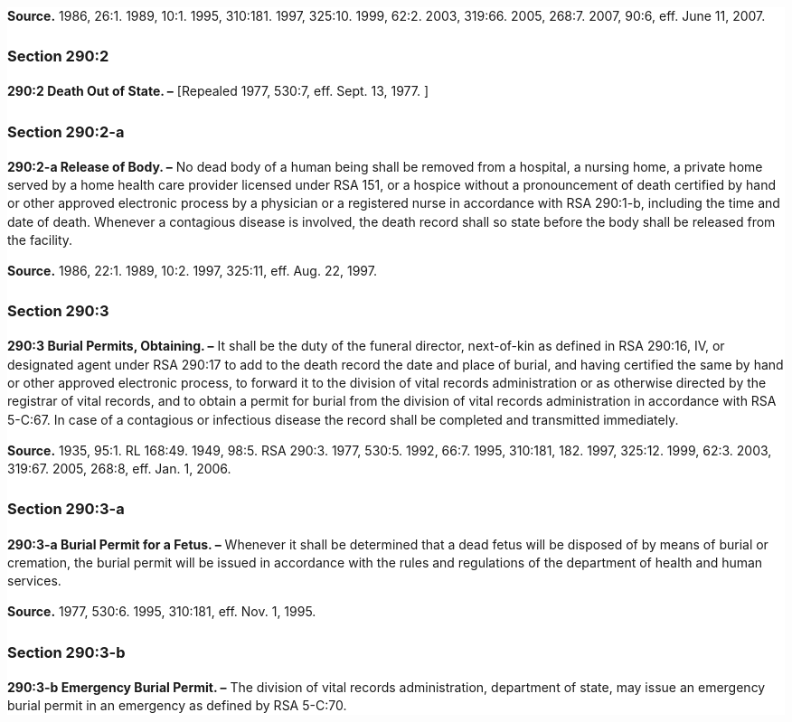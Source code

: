 **Source.** 1986, 26:1. 1989, 10:1. 1995, 310:181. 1997, 325:10. 1999,
62:2. 2003, 319:66. 2005, 268:7. 2007, 90:6, eff. June 11, 2007.

### Section 290:2

 **290:2 Death Out of State. –** 
                                             [Repealed 1977, 530:7, eff. Sept.
13, 1977.
                                             ]

### Section 290:2-a

 **290:2-a Release of Body. –** No dead body of a human being shall
be removed from a hospital, a nursing home, a private home served by a
home health care provider licensed under RSA 151, or a hospice without a
pronouncement of death certified by hand or other approved electronic
process by a physician or a registered nurse in accordance with RSA
290:1-b, including the time and date of death. Whenever a contagious
disease is involved, the death record shall so state before the body
shall be released from the facility.

**Source.** 1986, 22:1. 1989, 10:2. 1997, 325:11, eff. Aug. 22, 1997.

### Section 290:3

 **290:3 Burial Permits, Obtaining. –** It shall be the duty of the
funeral director, next-of-kin as defined in RSA 290:16, IV, or
designated agent under RSA 290:17 to add to the death record the date
and place of burial, and having certified the same by hand or other
approved electronic process, to forward it to the division of vital
records administration or as otherwise directed by the registrar of
vital records, and to obtain a permit for burial from the division of
vital records administration in accordance with RSA 5-C:67. In case of a
contagious or infectious disease the record shall be completed and
transmitted immediately.

**Source.** 1935, 95:1. RL 168:49. 1949, 98:5. RSA 290:3. 1977, 530:5.
1992, 66:7. 1995, 310:181, 182. 1997, 325:12. 1999, 62:3. 2003, 319:67.
2005, 268:8, eff. Jan. 1, 2006.

### Section 290:3-a

 **290:3-a Burial Permit for a Fetus. –** Whenever it shall be
determined that a dead fetus will be disposed of by means of burial or
cremation, the burial permit will be issued in accordance with the rules
and regulations of the department of health and human services.

**Source.** 1977, 530:6. 1995, 310:181, eff. Nov. 1, 1995.

### Section 290:3-b

 **290:3-b Emergency Burial Permit. –** The division of vital records
administration, department of state, may issue an emergency burial
permit in an emergency as defined by RSA 5-C:70.
